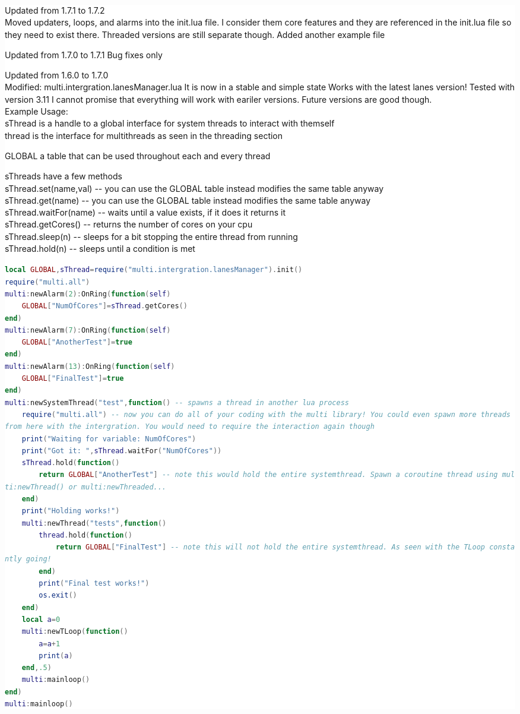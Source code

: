 Updated from 1.7.1 to 1.7.2</br>
Moved updaters, loops, and alarms into the init.lua file. I consider them core features and they are referenced in the init.lua file so they need to exist there. Threaded versions are still separate though. Added another example file

Updated from 1.7.0 to 1.7.1 Bug fixes only

Updated from 1.6.0 to 1.7.0</br>
Modified: multi.intergration.lanesManager.lua
It is now in a stable and simple state Works with the latest lanes version! Tested with version 3.11 I cannot promise that everything will work with eariler versions. Future versions are good though.</br>
Example Usage:</br>
sThread is a handle to a global interface for system threads to interact with themself</br>
thread is the interface for multithreads as seen in the threading section</br>

GLOBAL a table that can be used throughout each and every thread

sThreads have a few methods</br>
sThread.set(name,val) -- you can use the GLOBAL table instead modifies the same table anyway</br>
sThread.get(name) -- you can use the GLOBAL table instead modifies the same table anyway</br>
sThread.waitFor(name) -- waits until a value exists, if it does it returns it</br>
sThread.getCores() -- returns the number of cores on your cpu</br>
sThread.sleep(n) -- sleeps for a bit stopping the entire thread from running</br>
sThread.hold(n) -- sleeps until a condition is met</br>
```lua
local GLOBAL,sThread=require("multi.intergration.lanesManager").init()
require("multi.all")
multi:newAlarm(2):OnRing(function(self)
	GLOBAL["NumOfCores"]=sThread.getCores()
end)
multi:newAlarm(7):OnRing(function(self)
	GLOBAL["AnotherTest"]=true
end)
multi:newAlarm(13):OnRing(function(self)
	GLOBAL["FinalTest"]=true
end)
multi:newSystemThread("test",function() -- spawns a thread in another lua process
	require("multi.all") -- now you can do all of your coding with the multi library! You could even spawn more threads from here with the intergration. You would need to require the interaction again though
	print("Waiting for variable: NumOfCores")
	print("Got it: ",sThread.waitFor("NumOfCores"))
	sThread.hold(function()
		return GLOBAL["AnotherTest"] -- note this would hold the entire systemthread. Spawn a coroutine thread using multi:newThread() or multi:newThreaded...
	end)
	print("Holding works!")
	multi:newThread("tests",function()
		thread.hold(function()
			return GLOBAL["FinalTest"] -- note this will not hold the entire systemthread. As seen with the TLoop constantly going!
		end)
		print("Final test works!")
		os.exit()
	end)
	local a=0
	multi:newTLoop(function()
		a=a+1
		print(a)
	end,.5)
	multi:mainloop()
end)
multi:mainloop()
```
